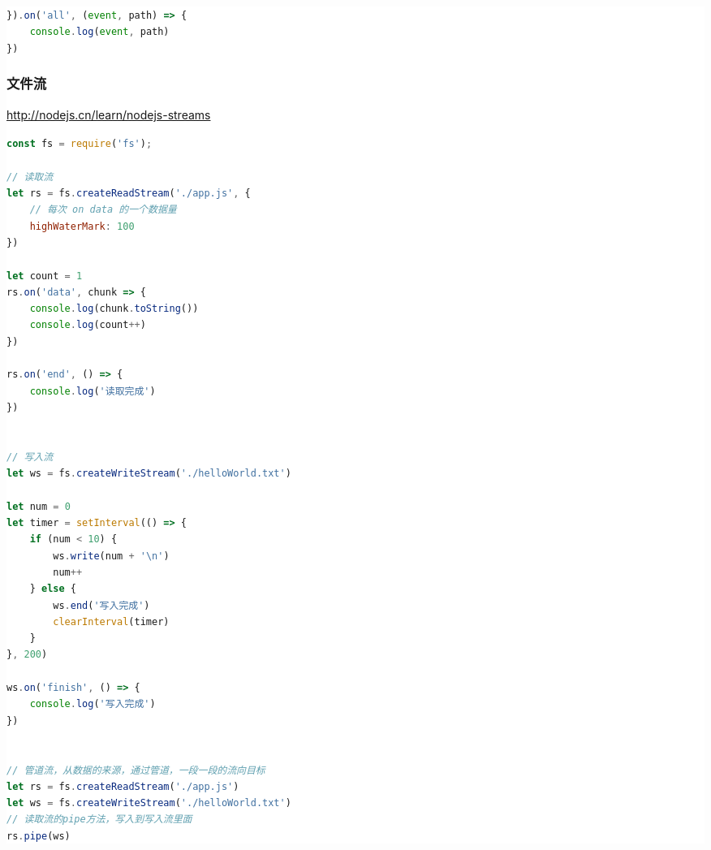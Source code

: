 ```js
}).on('all', (event, path) => {
    console.log(event, path)
})
```

### 文件流

<http://nodejs.cn/learn/nodejs-streams>

```js
const fs = require('fs');

// 读取流
let rs = fs.createReadStream('./app.js', {
    // 每次 on data 的一个数据量
    highWaterMark: 100
})

let count = 1
rs.on('data', chunk => {
    console.log(chunk.toString())
    console.log(count++)
})

rs.on('end', () => {
    console.log('读取完成')
})


// 写入流
let ws = fs.createWriteStream('./helloWorld.txt')

let num = 0
let timer = setInterval(() => {
    if (num < 10) {
        ws.write(num + '\n')
        num++
    } else {
        ws.end('写入完成')
        clearInterval(timer)
    }
}, 200)

ws.on('finish', () => {
    console.log('写入完成')
})


// 管道流，从数据的来源，通过管道，一段一段的流向目标
let rs = fs.createReadStream('./app.js')
let ws = fs.createWriteStream('./helloWorld.txt')
// 读取流的pipe方法，写入到写入流里面
rs.pipe(ws)
```
